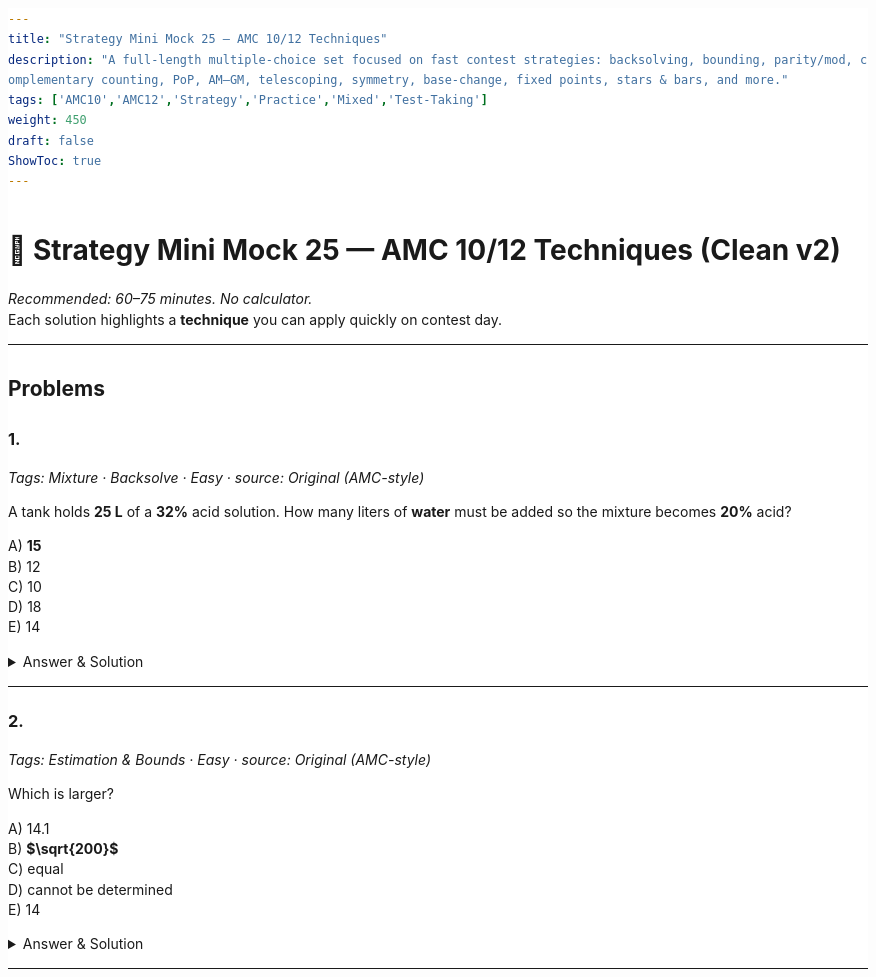 ```yaml
---
title: "Strategy Mini Mock 25 — AMC 10/12 Techniques"
description: "A full-length multiple-choice set focused on fast contest strategies: backsolving, bounding, parity/mod, complementary counting, PoP, AM–GM, telescoping, symmetry, base-change, fixed points, stars & bars, and more."
tags: ['AMC10','AMC12','Strategy','Practice','Mixed','Test-Taking']
weight: 450
draft: false
ShowToc: true
---
```


# 🧭 Strategy Mini Mock 25 — AMC 10/12 Techniques (Clean v2)

_Recommended: 60–75 minutes. No calculator._  
Each solution highlights a **technique** you can apply quickly on contest day.

---

## Problems

### 1.
*Tags: Mixture · Backsolve · Easy · source: Original (AMC-style)*

A tank holds **25 L** of a **32%** acid solution. How many liters of **water** must be added so the mixture becomes **20%** acid?

A) **15**  
B) 12  
C) 10  
D) 18  
E) 14

<details><summary>Answer & Solution</summary></details>

---

### 2.
*Tags: Estimation & Bounds · Easy · source: Original (AMC-style)*

Which is larger?

A) $14.1$  
B) **$\sqrt{200}$**  
C) equal  
D) cannot be determined  
E) $14$

<details><summary>Answer & Solution</summary></details>

---
